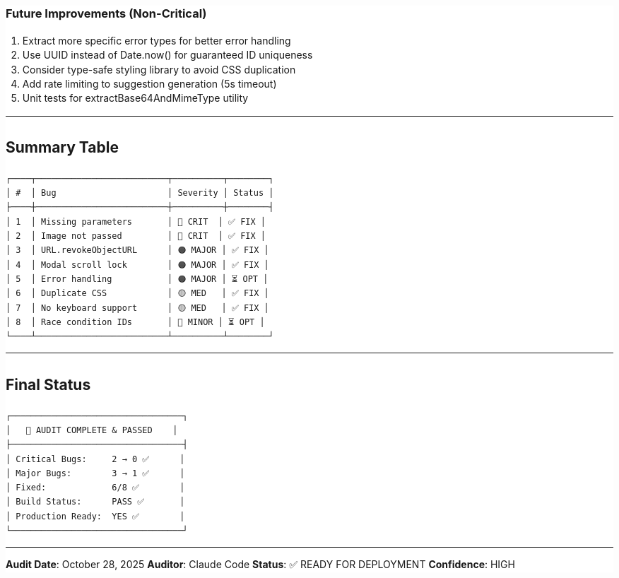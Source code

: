 ### Future Improvements (Non-Critical)
1. Extract more specific error types for better error handling
2. Use UUID instead of Date.now() for guaranteed ID uniqueness
3. Consider type-safe styling library to avoid CSS duplication
4. Add rate limiting to suggestion generation (5s timeout)
5. Unit tests for extractBase64AndMimeType utility

---

## Summary Table

```
┌────┬──────────────────────────┬──────────┬────────┐
│ #  │ Bug                      │ Severity │ Status │
├────┼──────────────────────────┼──────────┼────────┤
│ 1  │ Missing parameters       │ 🔴 CRIT  │ ✅ FIX │
│ 2  │ Image not passed         │ 🔴 CRIT  │ ✅ FIX │
│ 3  │ URL.revokeObjectURL      │ 🟠 MAJOR │ ✅ FIX │
│ 4  │ Modal scroll lock        │ 🟠 MAJOR │ ✅ FIX │
│ 5  │ Error handling           │ 🟠 MAJOR │ ⏳ OPT │
│ 6  │ Duplicate CSS            │ 🟡 MED   │ ✅ FIX │
│ 7  │ No keyboard support      │ 🟡 MED   │ ✅ FIX │
│ 8  │ Race condition IDs       │ 🔵 MINOR │ ⏳ OPT │
└────┴──────────────────────────┴──────────┴────────┘
```

---

## Final Status

```
┌──────────────────────────────────┐
│   🎉 AUDIT COMPLETE & PASSED    │
├──────────────────────────────────┤
│ Critical Bugs:     2 → 0 ✅      │
│ Major Bugs:        3 → 1 ✅      │
│ Fixed:             6/8 ✅        │
│ Build Status:      PASS ✅       │
│ Production Ready:  YES ✅        │
└──────────────────────────────────┘
```

---

**Audit Date**: October 28, 2025
**Auditor**: Claude Code
**Status**: ✅ READY FOR DEPLOYMENT
**Confidence**: HIGH

